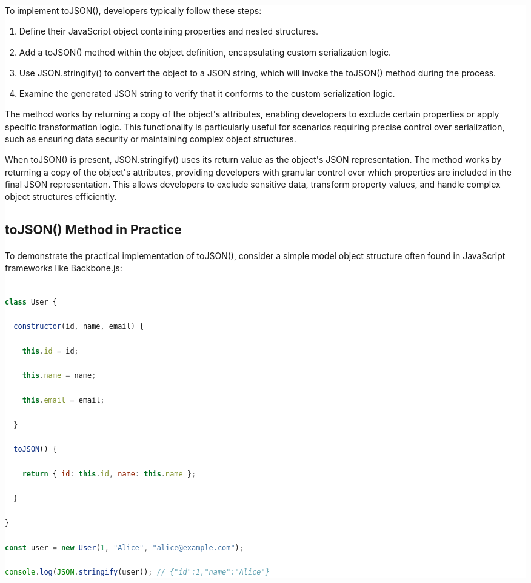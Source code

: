 To implement toJSON(), developers typically follow these steps:

1. Define their JavaScript object containing properties and nested structures.

2. Add a toJSON() method within the object definition, encapsulating custom serialization logic.

3. Use JSON.stringify() to convert the object to a JSON string, which will invoke the toJSON() method during the process.

4. Examine the generated JSON string to verify that it conforms to the custom serialization logic.

The method works by returning a copy of the object's attributes, enabling developers to exclude certain properties or apply specific transformation logic. This functionality is particularly useful for scenarios requiring precise control over serialization, such as ensuring data security or maintaining complex object structures.

When toJSON() is present, JSON.stringify() uses its return value as the object's JSON representation. The method works by returning a copy of the object's attributes, providing developers with granular control over which properties are included in the final JSON representation. This allows developers to exclude sensitive data, transform property values, and handle complex object structures efficiently.


## toJSON() Method in Practice

To demonstrate the practical implementation of toJSON(), consider a simple model object structure often found in JavaScript frameworks like Backbone.js:

```javascript

class User {

  constructor(id, name, email) {

    this.id = id;

    this.name = name;

    this.email = email;

  }

  toJSON() {

    return { id: this.id, name: this.name };

  }

}

const user = new User(1, "Alice", "alice@example.com");

console.log(JSON.stringify(user)); // {"id":1,"name":"Alice"}

```

